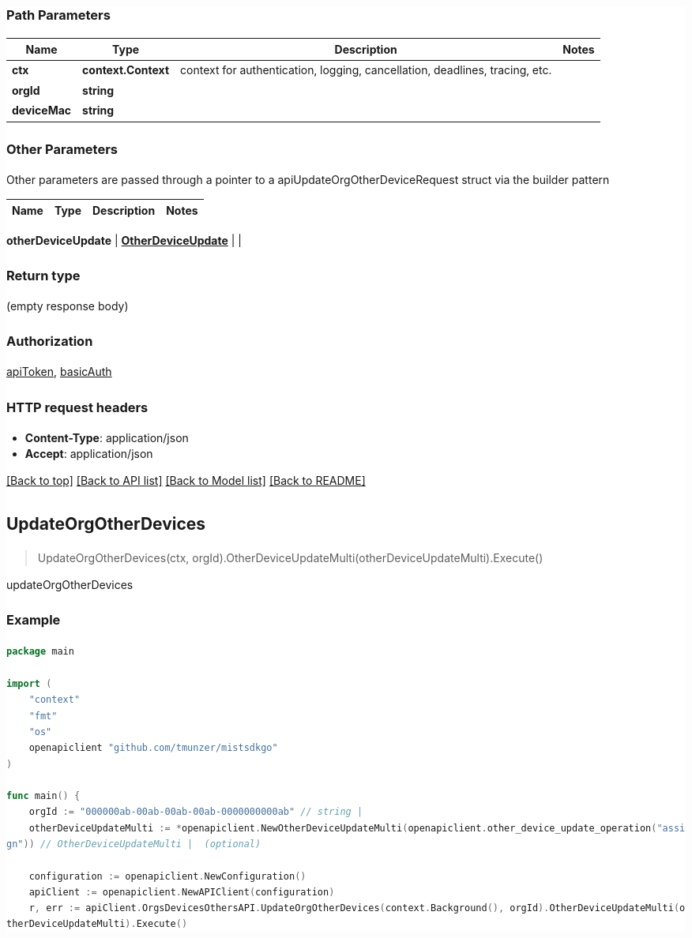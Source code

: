 ### Path Parameters


Name | Type | Description  | Notes
------------- | ------------- | ------------- | -------------
**ctx** | **context.Context** | context for authentication, logging, cancellation, deadlines, tracing, etc.
**orgId** | **string** |  | 
**deviceMac** | **string** |  | 

### Other Parameters

Other parameters are passed through a pointer to a apiUpdateOrgOtherDeviceRequest struct via the builder pattern


Name | Type | Description  | Notes
------------- | ------------- | ------------- | -------------


 **otherDeviceUpdate** | [**OtherDeviceUpdate**](OtherDeviceUpdate.md) |  | 

### Return type

 (empty response body)

### Authorization

[apiToken](../README.md#apiToken), [basicAuth](../README.md#basicAuth)

### HTTP request headers

- **Content-Type**: application/json
- **Accept**: application/json

[[Back to top]](#) [[Back to API list]](../README.md#documentation-for-api-endpoints)
[[Back to Model list]](../README.md#documentation-for-models)
[[Back to README]](../README.md)


## UpdateOrgOtherDevices

> UpdateOrgOtherDevices(ctx, orgId).OtherDeviceUpdateMulti(otherDeviceUpdateMulti).Execute()

updateOrgOtherDevices



### Example

```go
package main

import (
	"context"
	"fmt"
	"os"
	openapiclient "github.com/tmunzer/mistsdkgo"
)

func main() {
	orgId := "000000ab-00ab-00ab-00ab-0000000000ab" // string | 
	otherDeviceUpdateMulti := *openapiclient.NewOtherDeviceUpdateMulti(openapiclient.other_device_update_operation("assign")) // OtherDeviceUpdateMulti |  (optional)

	configuration := openapiclient.NewConfiguration()
	apiClient := openapiclient.NewAPIClient(configuration)
	r, err := apiClient.OrgsDevicesOthersAPI.UpdateOrgOtherDevices(context.Background(), orgId).OtherDeviceUpdateMulti(otherDeviceUpdateMulti).Execute()
```
